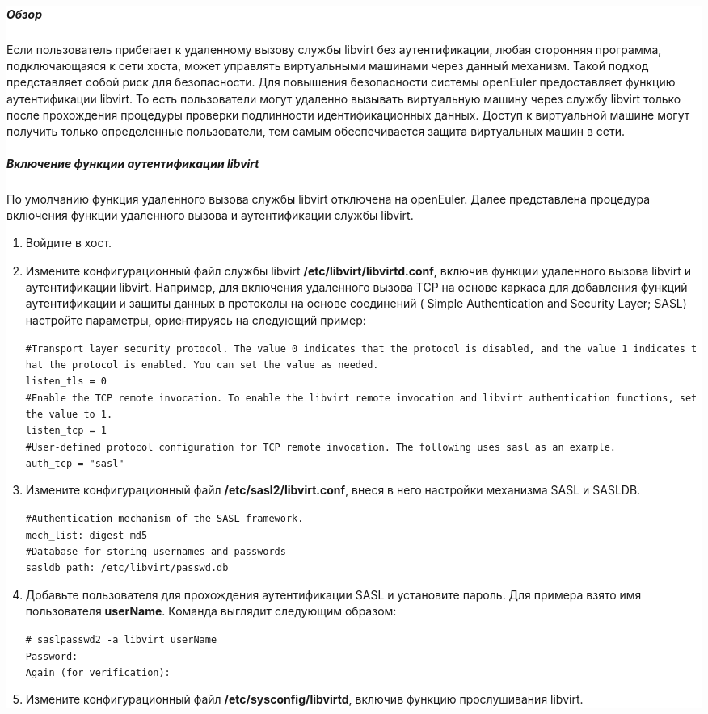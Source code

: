 ##### Обзор

Если пользователь прибегает к удаленному вызову службы libvirt без аутентификации, любая сторонняя программа, подключающаяся к сети хоста, может управлять виртуальными машинами через данный механизм. Такой подход представляет собой риск для безопасности. Для повышения безопасности системы openEuler предоставляет функцию аутентификации libvirt. То есть пользователи могут удаленно вызывать виртуальную машину через службу libvirt только после прохождения процедуры проверки подлинности идентификационных данных. Доступ к виртуальной машине могут получить только определенные пользователи, тем самым обеспечивается защита виртуальных машин в сети.

##### Включение функции аутентификации libvirt

По умолчанию функция удаленного вызова службы libvirt отключена на openEuler. Далее представлена процедура включения функции удаленного вызова и аутентификации службы libvirt.

1. Войдите в хост.

2. Измените конфигурационный файл службы libvirt **/etc/libvirt/libvirtd.conf**, включив функции удаленного вызова libvirt и аутентификации libvirt. Например, для включения удаленного вызова TCP на основе каркаса для добавления функций аутентификации и защиты данных в протоколы на основе соединений ( Simple Authentication and Security Layer; SASL) настройте параметры, ориентируясь на следующий пример:
   
   ```
   #Transport layer security protocol. The value 0 indicates that the protocol is disabled, and the value 1 indicates that the protocol is enabled. You can set the value as needed.
   listen_tls = 0
   #Enable the TCP remote invocation. To enable the libvirt remote invocation and libvirt authentication functions, set the value to 1.
   listen_tcp = 1
   #User-defined protocol configuration for TCP remote invocation. The following uses sasl as an example.
   auth_tcp = "sasl" 
   ```

3. Измените конфигурационный файл **/etc/sasl2/libvirt.conf**, внеся в него настройки механизма SASL и SASLDB.
   
   ```
   #Authentication mechanism of the SASL framework.
   mech_list: digest-md5
   #Database for storing usernames and passwords
   sasldb_path: /etc/libvirt/passwd.db
   ```

4. Добавьте пользователя для прохождения аутентификации SASL и установите пароль. Для примера взято имя пользователя **userName**. Команда выглядит следующим образом:
   
   ```
   # saslpasswd2 -a libvirt userName
   Password:
   Again (for verification):
   ```

5. Измените конфигурационный файл **/etc/sysconfig/libvirtd**, включив функцию прослушивания libvirt.
   